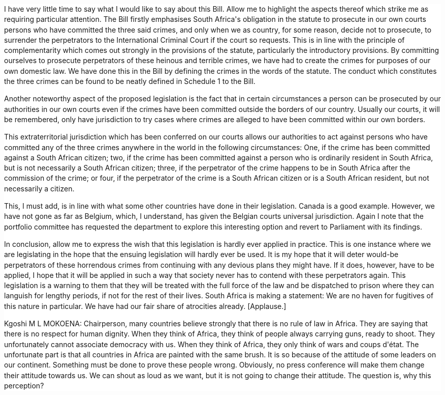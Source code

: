 I have very little time to say what I would like to  say  about  this  Bill.
Allow me to highlight the aspects  thereof  which  strike  me  as  requiring
particular attention. The Bill firstly emphasises South Africa's  obligation
in the statute to prosecute in our own courts  persons  who  have  committed
the three said crimes, and only when we as country, for some reason,  decide
not to  prosecute,  to  surrender  the  perpetrators  to  the  International
Criminal Court if the court so requests. This is in line with the  principle
of complementarity which  comes  out  strongly  in  the  provisions  of  the
statute, particularly the introductory provisions. By  committing  ourselves
to prosecute perpetrators of these heinous and terrible crimes, we have  had
to create the crimes for purposes of our own  domestic  law.  We  have  done
this in the Bill by defining the crimes in the words  of  the  statute.  The
conduct which constitutes the  three  crimes  can  be  found  to  be  neatly
defined in Schedule 1 to the Bill.

Another noteworthy aspect of the proposed legislation is the  fact  that  in
certain circumstances a person can be prosecuted by our authorities  in  our
own courts even if the crimes have been committed  outside  the  borders  of
our  country.  Usually  our  courts,  it  will  be  remembered,  only   have
jurisdiction to try cases where crimes are alleged to  have  been  committed
within our own borders.

This extraterritorial jurisdiction which has been conferred  on  our  courts
allows our authorities to act against persons who have committed any of  the
three crimes anywhere in the world in the following circumstances:  One,  if
the crime has been committed against a South African citizen;  two,  if  the
crime has been committed against a person  who  is  ordinarily  resident  in
South Africa, but is not necessarily a South African citizen; three, if  the
perpetrator of the crime happens to be in South Africa after the  commission
of the crime; or four, if the perpetrator of the crime is  a  South  African
citizen or is a South African resident, but not necessarily a citizen.

This, I must add, is in line with what some other  countries  have  done  in
their legislation. Canada is a good example. However, we have  not  gone  as
far as Belgium, which, I understand, has given the Belgian courts  universal
jurisdiction. Again I note that the portfolio committee  has  requested  the
department to explore this interesting option and revert to Parliament  with
its findings.

In conclusion, allow me to express the wish that this legislation is  hardly
ever applied in practice. This is one instance where we are  legislating  in
the hope that the ensuing legislation will hardly ever be  used.  It  is  my
hope that it will deter would-be perpetrators  of  these  horrendous  crimes
from continuing with  any  devious  plans  they  might  have.  If  it  does,
however, have to be applied, I hope that it will be applied in  such  a  way
that society never has  to  contend  with  these  perpetrators  again.  This
legislation is a warning to them that they will be  treated  with  the  full
force of the law and be dispatched to prison where  they  can  languish  for
lengthy periods, if not for the rest of their lives. South Africa is  making
a statement: We are no haven for fugitives of this nature in particular.  We
have had our fair share of atrocities already. [Applause.]

Kgoshi M L MOKOENA: Chairperson, many countries believe strongly that  there
is no rule of law in Africa. They are saying that there is  no  respect  for
human dignity. When they think  of  Africa,  they  think  of  people  always
carrying  guns,  ready  to  shoot.  They  unfortunately   cannot   associate
democracy with us. When they think of Africa, they only think  of  wars  and
coups d'état. The unfortunate part is  that  all  countries  in  Africa  are
painted with the same brush. It is  so  because  of  the  attitude  of  some
leaders on our continent. Something must  be  done  to  prove  these  people
wrong. Obviously, no press conference will make them change  their  attitude
towards us. We can shout as loud as we want, but it is not going  to  change
their attitude. The question is, why this perception?
